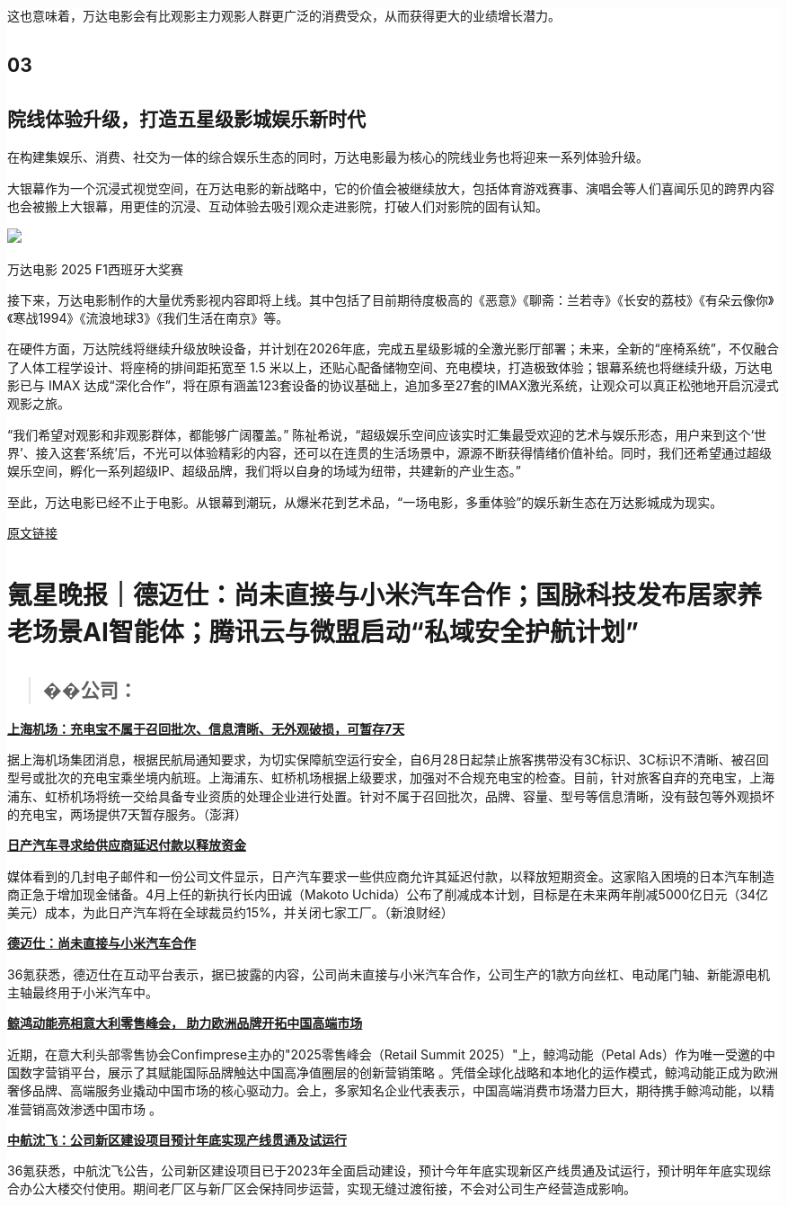 这也意味着，万达电影会有比观影主力观影人群更广泛的消费受众，从而获得更大的业绩增长潜力。

## **03**

## **院线体验升级，打造五星级影城娱乐新时代**

在构建集娱乐、消费、社交为一体的综合娱乐生态的同时，万达电影最为核心的院线业务也将迎来一系列体验升级。

大银幕作为一个沉浸式视觉空间，在万达电影的新战略中，它的价值会被继续放大，包括体育游戏赛事、演唱会等人们喜闻乐见的跨界内容也会被搬上大银幕，用更佳的沉浸、互动体验去吸引观众走进影院，打破人们对影院的固有认知。

![](https://img.36krcdn.com/hsossms/20250630/v2_bb3e3b8cf0b7468eab6a1698d073bd6d@337187376_oswg1325538oswg1270oswg846_img_png?x-oss-process=image/quality,q_90/format,jpg/interlace,1)

万达电影 2025 F1西班牙大奖赛

接下来，万达电影制作的大量优秀影视内容即将上线。其中包括了目前期待度极高的《恶意》《聊斋：兰若寺》《长安的荔枝》《有朵云像你》《寒战1994》《流浪地球3》《我们生活在南京》等。

在硬件方面，万达院线将继续升级放映设备，并计划在2026年底，完成五星级影城的全激光影厅部署；未来，全新的“座椅系统”，不仅融合了人体工程学设计、将座椅的排间距拓宽至 1.5 米以上，还贴心配备储物空间、充电模块，打造极致体验；银幕系统也将继续升级，万达电影已与 IMAX 达成“深化合作”，将在原有涵盖123套设备的协议基础上，追加多至27套的IMAX激光系统，让观众可以真正松弛地开启沉浸式观影之旅。

“我们希望对观影和非观影群体，都能够广阔覆盖。” 陈祉希说，“超级娱乐空间应该实时汇集最受欢迎的艺术与娱乐形态，用户来到这个‘世界’、接入这套‘系统’后，不光可以体验精彩的内容，还可以在连贯的生活场景中，源源不断获得情绪价值补给。同时，我们还希望通过超级娱乐空间，孵化一系列超级IP、超级品牌，我们将以自身的场域为纽带，共建新的产业生态。”

至此，万达电影已经不止于电影。从银幕到潮玩，从爆米花到艺术品，“一场电影，多重体验”的娱乐新生态在万达影城成为现实。

[原文链接](https://36kr.com/p/3358413391742980?f=rss)


# 氪星晚报｜德迈仕：尚未直接与小米汽车合作；国脉科技发布居家养老场景AI智能体；腾讯云与微盟启动“私域安全护航计划”

> ## ��公司：

[**上海机场：充电宝不属于召回批次、信息清晰、无外观破损，可暂存7天**](https://36kr.com/newsflashes/3358791836829443)

据上海机场集团消息，根据民航局通知要求，为切实保障航空运行安全，自6月28日起禁止旅客携带没有3C标识、3C标识不清晰、被召回型号或批次的充电宝乘坐境内航班。上海浦东、虹桥机场根据上级要求，加强对不合规充电宝的检查。目前，针对旅客自弃的充电宝，上海浦东、虹桥机场将统一交给具备专业资质的处理企业进行处置。针对不属于召回批次，品牌、容量、型号等信息清晰，没有鼓包等外观损坏的充电宝，两场提供7天暂存服务。（澎湃）

[**日产汽车寻求给供应商延迟付款以释放资金**](https://36kr.com/newsflashes/3358752912148227)

媒体看到的几封电子邮件和一份公司文件显示，日产汽车要求一些供应商允许其延迟付款，以释放短期资金。这家陷入困境的日本汽车制造商正急于增加现金储备。4月上任的新执行长内田诚（Makoto Uchida）公布了削减成本计划，目标是在未来两年削减5000亿日元（34亿美元）成本，为此日产汽车将在全球裁员约15%，并关闭七家工厂。（新浪财经）

[**德迈仕：尚未直接与小米汽车合作**](https://36kr.com/newsflashes/3358749489973000)

36氪获悉，德迈仕在互动平台表示，据已披露的内容，公司尚未直接与小米汽车合作，公司生产的1款方向丝杠、电动尾门轴、新能源电机主轴最终用于小米汽车中。

[**鲸鸿动能亮相意大利零售峰会， 助力欧洲品牌开拓中国高端市场**](https://36kr.com/newsflashes/3358757072881413)

近期，在意大利头部零售协会Confimprese主办的"2025零售峰会（Retail Summit 2025）"上，鲸鸿动能（Petal Ads）作为唯一受邀的中国数字营销平台，展示了其赋能国际品牌触达中国高净值圈层的创新营销策略 。凭借全球化战略和本地化的运作模式，鲸鸿动能正成为欧洲奢侈品牌、高端服务业撬动中国市场的核心驱动力。会上，多家知名企业代表表示，中国高端消费市场潜力巨大，期待携手鲸鸿动能，以精准营销高效渗透中国市场 。

[**中航沈飞：公司新区建设项目预计年底实现产线贯通及试运行**](https://36kr.com/newsflashes/3358785771570953)

36氪获悉，中航沈飞公告，公司新区建设项目已于2023年全面启动建设，预计今年年底实现新区产线贯通及试运行，预计明年年底实现综合办公大楼交付使用。期间老厂区与新厂区会保持同步运营，实现无缝过渡衔接，不会对公司生产经营造成影响。

